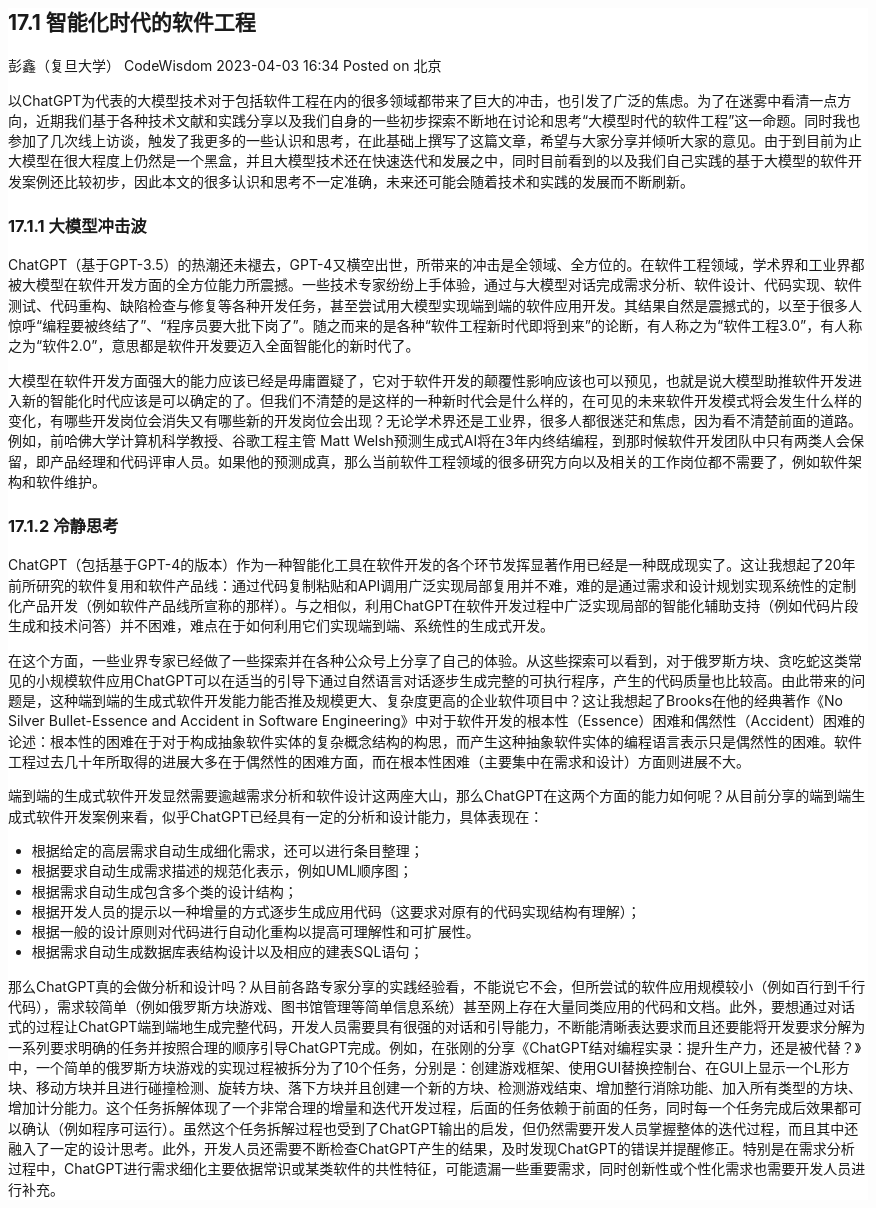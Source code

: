 ## 17.1 智能化时代的软件工程


彭鑫（复旦大学） CodeWisdom 2023-04-03 16:34 Posted on 北京

以ChatGPT为代表的大模型技术对于包括软件工程在内的很多领域都带来了巨大的冲击，也引发了广泛的焦虑。为了在迷雾中看清一点方向，近期我们基于各种技术文献和实践分享以及我们自身的一些初步探索不断地在讨论和思考“大模型时代的软件工程”这一命题。同时我也参加了几次线上访谈，触发了我更多的一些认识和思考，在此基础上撰写了这篇文章，希望与大家分享并倾听大家的意见。由于到目前为止大模型在很大程度上仍然是一个黑盒，并且大模型技术还在快速迭代和发展之中，同时目前看到的以及我们自己实践的基于大模型的软件开发案例还比较初步，因此本文的很多认识和思考不一定准确，未来还可能会随着技术和实践的发展而不断刷新。

### 17.1.1 大模型冲击波

ChatGPT（基于GPT-3.5）的热潮还未褪去，GPT-4又横空出世，所带来的冲击是全领域、全方位的。在软件工程领域，学术界和工业界都被大模型在软件开发方面的全方位能力所震撼。一些技术专家纷纷上手体验，通过与大模型对话完成需求分析、软件设计、代码实现、软件测试、代码重构、缺陷检查与修复等各种开发任务，甚至尝试用大模型实现端到端的软件应用开发。其结果自然是震撼式的，以至于很多人惊呼“编程要被终结了”、“程序员要大批下岗了”。随之而来的是各种“软件工程新时代即将到来”的论断，有人称之为“软件工程3.0”，有人称之为“软件2.0”，意思都是软件开发要迈入全面智能化的新时代了。


大模型在软件开发方面强大的能力应该已经是毋庸置疑了，它对于软件开发的颠覆性影响应该也可以预见，也就是说大模型助推软件开发进入新的智能化时代应该是可以确定的了。但我们不清楚的是这样的一种新时代会是什么样的，在可见的未来软件开发模式将会发生什么样的变化，有哪些开发岗位会消失又有哪些新的开发岗位会出现？无论学术界还是工业界，很多人都很迷茫和焦虑，因为看不清楚前面的道路。例如，前哈佛大学计算机科学教授、谷歌工程主管 Matt Welsh预测生成式AI将在3年内终结编程，到那时候软件开发团队中只有两类人会保留，即产品经理和代码评审人员。如果他的预测成真，那么当前软件工程领域的很多研究方向以及相关的工作岗位都不需要了，例如软件架构和软件维护。


### 17.1.2 冷静思考


ChatGPT（包括基于GPT-4的版本）作为一种智能化工具在软件开发的各个环节发挥显著作用已经是一种既成现实了。这让我想起了20年前所研究的软件复用和软件产品线：通过代码复制粘贴和API调用广泛实现局部复用并不难，难的是通过需求和设计规划实现系统性的定制化产品开发（例如软件产品线所宣称的那样）。与之相似，利用ChatGPT在软件开发过程中广泛实现局部的智能化辅助支持（例如代码片段生成和技术问答）并不困难，难点在于如何利用它们实现端到端、系统性的生成式开发。


在这个方面，一些业界专家已经做了一些探索并在各种公众号上分享了自己的体验。从这些探索可以看到，对于俄罗斯方块、贪吃蛇这类常见的小规模软件应用ChatGPT可以在适当的引导下通过自然语言对话逐步生成完整的可执行程序，产生的代码质量也比较高。由此带来的问题是，这种端到端的生成式软件开发能力能否推及规模更大、复杂度更高的企业软件项目中？这让我想起了Brooks在他的经典著作《No Silver Bullet-Essence and Accident in Software Engineering》中对于软件开发的根本性（Essence）困难和偶然性（Accident）困难的论述：根本性的困难在于对于构成抽象软件实体的复杂概念结构的构思，而产生这种抽象软件实体的编程语言表示只是偶然性的困难。软件工程过去几十年所取得的进展大多在于偶然性的困难方面，而在根本性困难（主要集中在需求和设计）方面则进展不大。



端到端的生成式软件开发显然需要逾越需求分析和软件设计这两座大山，那么ChatGPT在这两个方面的能力如何呢？从目前分享的端到端生成式软件开发案例来看，似乎ChatGPT已经具有一定的分析和设计能力，具体表现在：

- 根据给定的高层需求自动生成细化需求，还可以进行条目整理；
- 根据要求自动生成需求描述的规范化表示，例如UML顺序图；
- 根据需求自动生成包含多个类的设计结构；
- 根据开发人员的提示以一种增量的方式逐步生成应用代码（这要求对原有的代码实现结构有理解）；
- 根据一般的设计原则对代码进行自动化重构以提高可理解性和可扩展性。
- 根据需求自动生成数据库表结构设计以及相应的建表SQL语句；



那么ChatGPT真的会做分析和设计吗？从目前各路专家分享的实践经验看，不能说它不会，但所尝试的软件应用规模较小（例如百行到千行代码），需求较简单（例如俄罗斯方块游戏、图书馆管理等简单信息系统）甚至网上存在大量同类应用的代码和文档。此外，要想通过对话式的过程让ChatGPT端到端地生成完整代码，开发人员需要具有很强的对话和引导能力，不断能清晰表达要求而且还要能将开发要求分解为一系列要求明确的任务并按照合理的顺序引导ChatGPT完成。例如，在张刚的分享《ChatGPT结对编程实录：提升生产力，还是被代替？》中，一个简单的俄罗斯方块游戏的实现过程被拆分为了10个任务，分别是：创建游戏框架、使用GUI替换控制台、在GUI上显示一个L形方块、移动方块并且进行碰撞检测、旋转方块、落下方块并且创建一个新的方块、检测游戏结束、增加整行消除功能、加入所有类型的方块、增加计分能力。这个任务拆解体现了一个非常合理的增量和迭代开发过程，后面的任务依赖于前面的任务，同时每一个任务完成后效果都可以确认（例如程序可运行）。虽然这个任务拆解过程也受到了ChatGPT输出的启发，但仍然需要开发人员掌握整体的迭代过程，而且其中还融入了一定的设计思考。此外，开发人员还需要不断检查ChatGPT产生的结果，及时发现ChatGPT的错误并提醒修正。特别是在需求分析过程中，ChatGPT进行需求细化主要依据常识或某类软件的共性特征，可能遗漏一些重要需求，同时创新性或个性化需求也需要开发人员进行补充。
